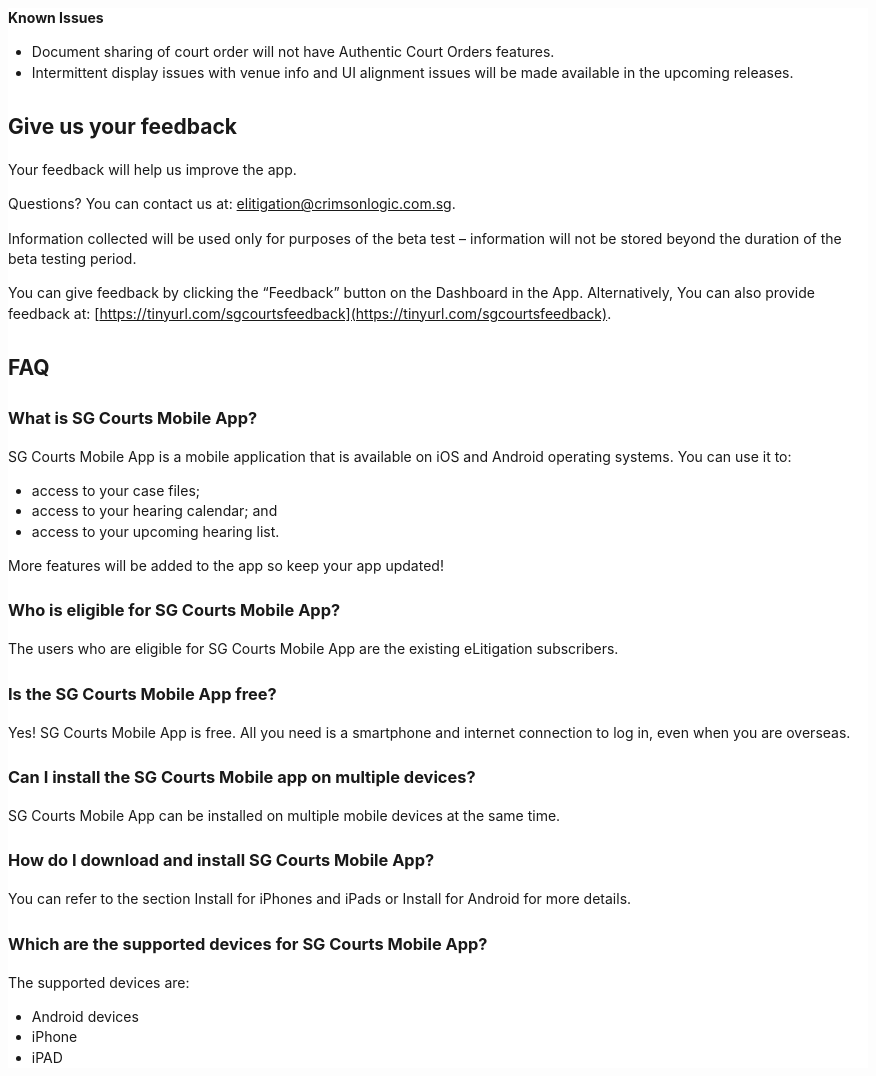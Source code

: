 **Known Issues**

* Document sharing of court order will not have Authentic Court Orders features.
* Intermittent display issues with venue info and UI alignment issues will be made available in the upcoming releases.

## Give us your feedback

Your feedback will help us improve the app.

Questions? You can contact us at: [elitigation@crimsonlogic.com.sg](mailto:elitigation@crimsonlogic.com.sg).

Information collected will be used only for purposes of the beta test – information will not be stored beyond the duration of the beta testing period.

You can give feedback by clicking the “Feedback” button on the Dashboard in the App.  Alternatively, You can also provide feedback at: [https://tinyurl.com/sgcourtsfeedback](https://tinyurl.com/sgcourtsfeedback). 

## FAQ

### What is SG Courts Mobile App?

SG Courts Mobile App is a mobile application that is available on iOS and Android operating systems. You can use it to:
* access to your case files;
* access to your hearing calendar; and
* access to your upcoming hearing list.

More features will be added to the app so keep your app updated!
### Who is eligible for SG Courts Mobile App?

The users who are eligible for SG Courts Mobile App are the existing eLitigation subscribers. 

### Is the SG Courts Mobile App free?

Yes! SG Courts Mobile App is free. All you need is a smartphone and internet connection to log in, even when you are overseas.

### Can I install the SG Courts Mobile app on multiple devices?

SG Courts Mobile App can be installed on multiple mobile devices at the same time. 

### How do I download and install SG Courts Mobile App?

You can refer to the section Install for iPhones and iPads or Install for Android for more details. 

### Which are the supported devices for SG Courts Mobile App?

The supported devices are:
* Android devices 
* iPhone
* iPAD
